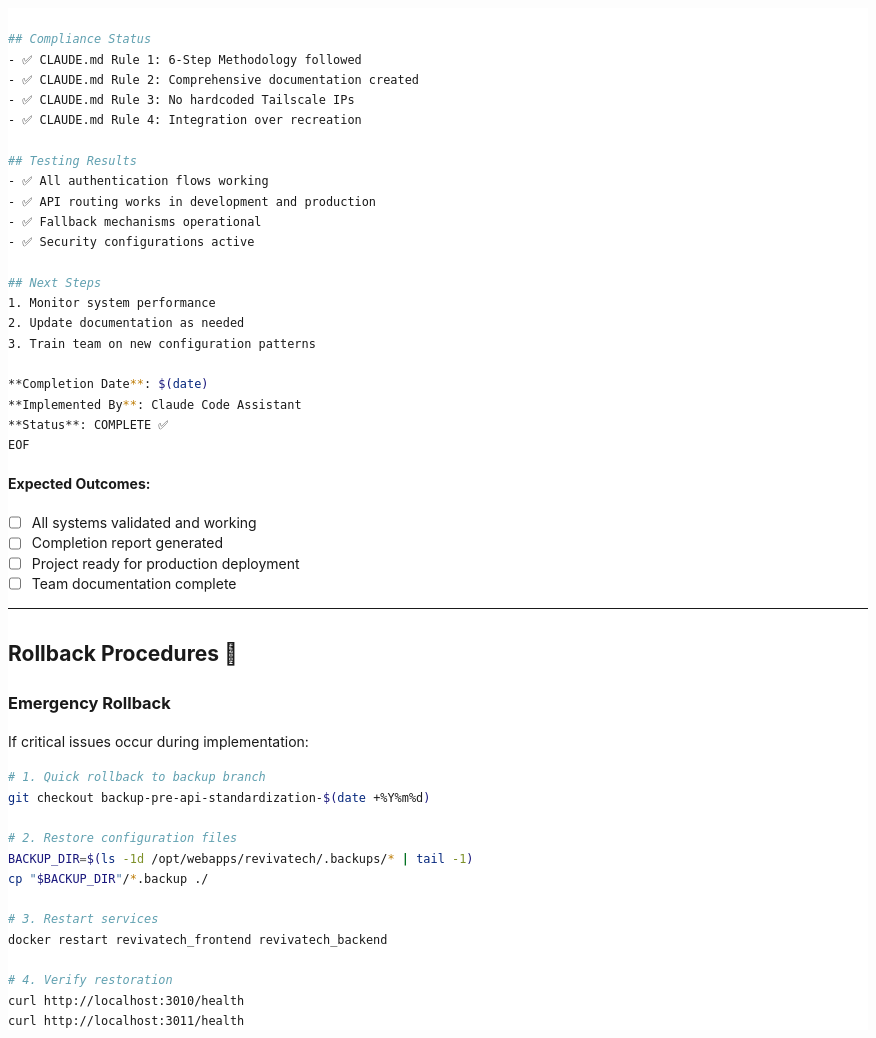 ```bash

## Compliance Status
- ✅ CLAUDE.md Rule 1: 6-Step Methodology followed
- ✅ CLAUDE.md Rule 2: Comprehensive documentation created  
- ✅ CLAUDE.md Rule 3: No hardcoded Tailscale IPs
- ✅ CLAUDE.md Rule 4: Integration over recreation

## Testing Results
- ✅ All authentication flows working
- ✅ API routing works in development and production
- ✅ Fallback mechanisms operational
- ✅ Security configurations active

## Next Steps
1. Monitor system performance
2. Update documentation as needed
3. Train team on new configuration patterns

**Completion Date**: $(date)
**Implemented By**: Claude Code Assistant
**Status**: COMPLETE ✅
EOF
```

#### Expected Outcomes:
- [ ] All systems validated and working
- [ ] Completion report generated
- [ ] Project ready for production deployment
- [ ] Team documentation complete

---

## Rollback Procedures 🔄

### Emergency Rollback
If critical issues occur during implementation:

```bash
# 1. Quick rollback to backup branch
git checkout backup-pre-api-standardization-$(date +%Y%m%d)

# 2. Restore configuration files
BACKUP_DIR=$(ls -1d /opt/webapps/revivatech/.backups/* | tail -1)
cp "$BACKUP_DIR"/*.backup ./

# 3. Restart services
docker restart revivatech_frontend revivatech_backend

# 4. Verify restoration
curl http://localhost:3010/health
curl http://localhost:3011/health
```

